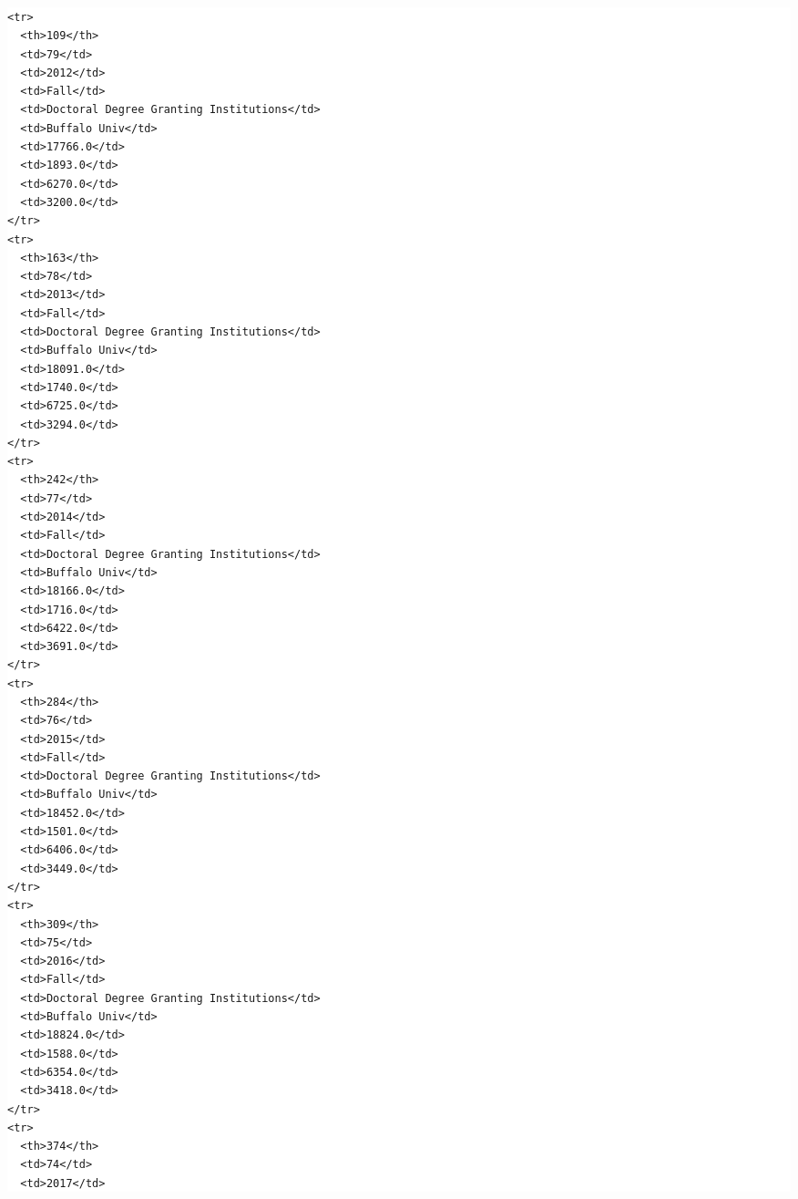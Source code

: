     <tr>
      <th>109</th>
      <td>79</td>
      <td>2012</td>
      <td>Fall</td>
      <td>Doctoral Degree Granting Institutions</td>
      <td>Buffalo Univ</td>
      <td>17766.0</td>
      <td>1893.0</td>
      <td>6270.0</td>
      <td>3200.0</td>
    </tr>
    <tr>
      <th>163</th>
      <td>78</td>
      <td>2013</td>
      <td>Fall</td>
      <td>Doctoral Degree Granting Institutions</td>
      <td>Buffalo Univ</td>
      <td>18091.0</td>
      <td>1740.0</td>
      <td>6725.0</td>
      <td>3294.0</td>
    </tr>
    <tr>
      <th>242</th>
      <td>77</td>
      <td>2014</td>
      <td>Fall</td>
      <td>Doctoral Degree Granting Institutions</td>
      <td>Buffalo Univ</td>
      <td>18166.0</td>
      <td>1716.0</td>
      <td>6422.0</td>
      <td>3691.0</td>
    </tr>
    <tr>
      <th>284</th>
      <td>76</td>
      <td>2015</td>
      <td>Fall</td>
      <td>Doctoral Degree Granting Institutions</td>
      <td>Buffalo Univ</td>
      <td>18452.0</td>
      <td>1501.0</td>
      <td>6406.0</td>
      <td>3449.0</td>
    </tr>
    <tr>
      <th>309</th>
      <td>75</td>
      <td>2016</td>
      <td>Fall</td>
      <td>Doctoral Degree Granting Institutions</td>
      <td>Buffalo Univ</td>
      <td>18824.0</td>
      <td>1588.0</td>
      <td>6354.0</td>
      <td>3418.0</td>
    </tr>
    <tr>
      <th>374</th>
      <td>74</td>
      <td>2017</td>
